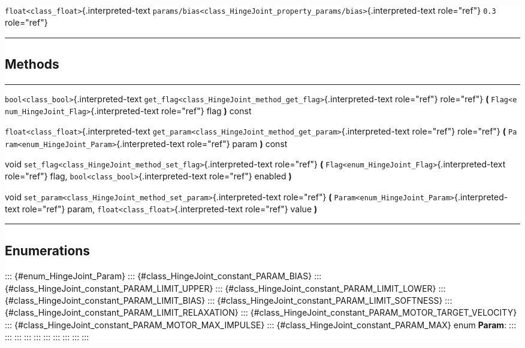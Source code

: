   `float<class_float>`{.interpreted-text   `params/bias<class_HingeJoint_property_params/bias>`{.interpreted-text role="ref"}                 `0.3`
  role="ref"}                                                                                                                                 
  ---------------------------------------- -------------------------------------------------------------------------------------------------- ---------

Methods
-------

  ---------------------------------------- ------------------------------------------------------------------
  `bool<class_bool>`{.interpreted-text     `get_flag<class_HingeJoint_method_get_flag>`{.interpreted-text
  role="ref"}                              role="ref"} **(** `Flag<enum_HingeJoint_Flag>`{.interpreted-text
                                           role="ref"} flag **)** const

  `float<class_float>`{.interpreted-text   `get_param<class_HingeJoint_method_get_param>`{.interpreted-text
  role="ref"}                              role="ref"} **(** `Param<enum_HingeJoint_Param>`{.interpreted-text
                                           role="ref"} param **)** const

  void                                     `set_flag<class_HingeJoint_method_set_flag>`{.interpreted-text
                                           role="ref"} **(** `Flag<enum_HingeJoint_Flag>`{.interpreted-text
                                           role="ref"} flag, `bool<class_bool>`{.interpreted-text role="ref"}
                                           enabled **)**

  void                                     `set_param<class_HingeJoint_method_set_param>`{.interpreted-text
                                           role="ref"} **(** `Param<enum_HingeJoint_Param>`{.interpreted-text
                                           role="ref"} param, `float<class_float>`{.interpreted-text
                                           role="ref"} value **)**
  ---------------------------------------- ------------------------------------------------------------------

Enumerations
------------

::: {#enum_HingeJoint_Param}
::: {#class_HingeJoint_constant_PARAM_BIAS}
::: {#class_HingeJoint_constant_PARAM_LIMIT_UPPER}
::: {#class_HingeJoint_constant_PARAM_LIMIT_LOWER}
::: {#class_HingeJoint_constant_PARAM_LIMIT_BIAS}
::: {#class_HingeJoint_constant_PARAM_LIMIT_SOFTNESS}
::: {#class_HingeJoint_constant_PARAM_LIMIT_RELAXATION}
::: {#class_HingeJoint_constant_PARAM_MOTOR_TARGET_VELOCITY}
::: {#class_HingeJoint_constant_PARAM_MOTOR_MAX_IMPULSE}
::: {#class_HingeJoint_constant_PARAM_MAX}
enum **Param**:
:::
:::
:::
:::
:::
:::
:::
:::
:::
:::
